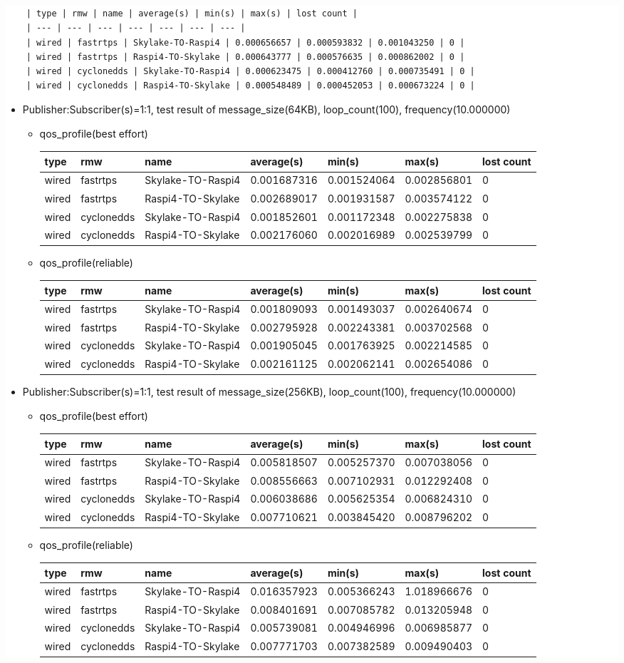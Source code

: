         | type | rmw | name | average(s) | min(s) | max(s) | lost count |
        | --- | --- | --- | --- | --- | --- | --- |
        | wired | fastrtps | Skylake-TO-Raspi4 | 0.000656657 | 0.000593832 | 0.001043250 | 0 |
        | wired | fastrtps | Raspi4-TO-Skylake | 0.000643777 | 0.000576635 | 0.000862002 | 0 |
        | wired | cyclonedds | Skylake-TO-Raspi4 | 0.000623475 | 0.000412760 | 0.000735491 | 0 |
        | wired | cyclonedds | Raspi4-TO-Skylake | 0.000548489 | 0.000452053 | 0.000673224 | 0 |

- Publisher:Subscriber(s)=1:1, test result of message_size(64KB), loop_count(100), frequency(10.000000)

    - qos_profile(best effort)

        | type | rmw | name | average(s) | min(s) | max(s) | lost count |
        | --- | --- | --- | --- | --- | --- | --- |
        | wired | fastrtps | Skylake-TO-Raspi4 | 0.001687316 | 0.001524064 | 0.002856801 | 0 |
        | wired | fastrtps | Raspi4-TO-Skylake | 0.002689017 | 0.001931587 | 0.003574122 | 0 |
        | wired | cyclonedds | Skylake-TO-Raspi4 | 0.001852601 | 0.001172348 | 0.002275838 | 0 |
        | wired | cyclonedds | Raspi4-TO-Skylake | 0.002176060 | 0.002016989 | 0.002539799 | 0 |

    - qos_profile(reliable)

        | type | rmw | name | average(s) | min(s) | max(s) | lost count |
        | --- | --- | --- | --- | --- | --- | --- |
        | wired | fastrtps | Skylake-TO-Raspi4 | 0.001809093 | 0.001493037 | 0.002640674 | 0 |
        | wired | fastrtps | Raspi4-TO-Skylake | 0.002795928 | 0.002243381 | 0.003702568 | 0 |
        | wired | cyclonedds | Skylake-TO-Raspi4 | 0.001905045 | 0.001763925 | 0.002214585 | 0 |
        | wired | cyclonedds | Raspi4-TO-Skylake | 0.002161125 | 0.002062141 | 0.002654086 | 0 |

- Publisher:Subscriber(s)=1:1, test result of message_size(256KB), loop_count(100), frequency(10.000000)

    - qos_profile(best effort)

        | type | rmw | name | average(s) | min(s) | max(s) | lost count |
        | --- | --- | --- | --- | --- | --- | --- |
        | wired | fastrtps | Skylake-TO-Raspi4 | 0.005818507 | 0.005257370 | 0.007038056 | 0 |
        | wired | fastrtps | Raspi4-TO-Skylake | 0.008556663 | 0.007102931 | 0.012292408 | 0 |
        | wired | cyclonedds | Skylake-TO-Raspi4 | 0.006038686 | 0.005625354 | 0.006824310 | 0 |
        | wired | cyclonedds | Raspi4-TO-Skylake | 0.007710621 | 0.003845420 | 0.008796202 | 0 |

    - qos_profile(reliable)

        | type | rmw | name | average(s) | min(s) | max(s) | lost count |
        | --- | --- | --- | --- | --- | --- | --- |
        | wired | fastrtps | Skylake-TO-Raspi4 | 0.016357923 | 0.005366243 | 1.018966676 | 0 |
        | wired | fastrtps | Raspi4-TO-Skylake | 0.008401691 | 0.007085782 | 0.013205948 | 0 |
        | wired | cyclonedds | Skylake-TO-Raspi4 | 0.005739081 | 0.004946996 | 0.006985877 | 0 |
        | wired | cyclonedds | Raspi4-TO-Skylake | 0.007771703 | 0.007382589 | 0.009490403 | 0 |
